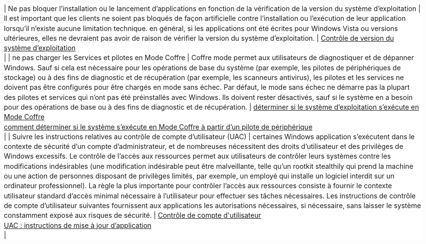 | Ne pas bloquer l’installation ou le lancement d’applications en fonction de la vérification de la version du système d’exploitation | Il est important que les clients ne soient pas bloqués de façon artificielle contre l’installation ou l’exécution de leur application lorsqu’il n’existe aucune limitation technique. en général, si les applications ont été écrites pour Windows Vista ou versions ultérieures, elles ne devraient pas avoir de raison de vérifier la version du système d’exploitation.                                                                                                                                                                                                                                                                                                                                                                                                                                                                                                                                            | [Contrôle de version du système d’exploitation](../win7appqual/operating-system-versioning.md)<br/>                                                                                                                                                                                                                                                                                                                                                                                                                                     |
| ne pas charger les Services et pilotes en Mode Coffre                                   | Coffre mode permet aux utilisateurs de diagnostiquer et de dépanner Windows. Sauf si cela est nécessaire pour les opérations de base du système (par exemple, les pilotes de périphériques de stockage) ou à des fins de diagnostic et de récupération (par exemple, les scanneurs antivirus), les pilotes et les services ne doivent pas être configurés pour être chargés en mode sans échec. Par défaut, le mode sans échec ne démarre pas la plupart des pilotes et services qui n’ont pas été préinstallés avec Windows. Ils doivent rester désactivés, sauf si le système en a besoin pour des opérations de base ou à des fins de diagnostic et de récupération.                                                                                                                                                                                                                                                                                         | [déterminer si le système d’exploitation s’exécute en Mode Coffre](/windows-hardware/drivers/kernel/determining-whether-the-operating-system-is-running-in-safe-mode)<br/> [comment déterminer si le système s’exécute en Mode Coffre à partir d’un pilote de périphérique](https://support.microsoft.com/kb/837643)<br/>                                                                                                                                                                                                                                                 |
| Suivre les instructions relatives au contrôle de compte d’utilisateur (UAC)                                    | certaines Windows application s’exécutent dans le contexte de sécurité d’un compte d’administrateur, et de nombreuses nécessitent des droits d’utilisateur et des privilèges de Windows excessifs. Le contrôle de l’accès aux ressources permet aux utilisateurs de contrôler leurs systèmes contre les modifications indésirables (une modification indésirable peut être malveillante, telle qu’un rootkit stealthily qui prend la machine ou une action de personnes disposant de privilèges limités, par exemple, un employé qui installe un logiciel interdit sur un ordinateur professionnel). La règle la plus importante pour contrôler l’accès aux ressources consiste à fournir le contexte utilisateur standard d’accès minimal nécessaire à l’utilisateur pour effectuer ses tâches nécessaires. Les instructions de contrôle de compte d’utilisateur suivantes fournissent aux applications les autorisations nécessaires, si nécessaire, sans laisser le système constamment exposé aux risques de sécurité. | [Contrôle de compte d'utilisateur](/windows/desktop/uxguide/winenv-uac)<br/> [UAC : instructions de mise à jour d’application](/previous-versions/aa480152(v=msdn.10))<br/>                                                                                                                                                                                                                                                                                                                 |